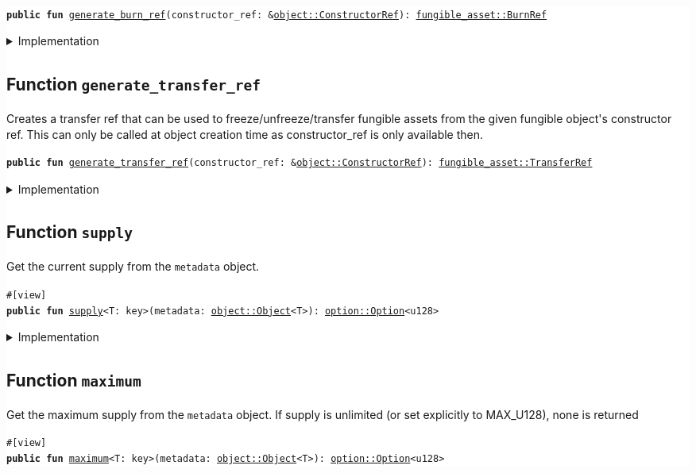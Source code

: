 
<pre><code><b>public</b> <b>fun</b> <a href="fungible_asset.md#0x1_fungible_asset_generate_burn_ref">generate_burn_ref</a>(constructor_ref: &<a href="object.md#0x1_object_ConstructorRef">object::ConstructorRef</a>): <a href="fungible_asset.md#0x1_fungible_asset_BurnRef">fungible_asset::BurnRef</a>
</code></pre>



<details><summary>Implementation</summary></details>

<a id="0x1_fungible_asset_generate_transfer_ref"></a>

## Function `generate_transfer_ref`

Creates a transfer ref that can be used to freeze/unfreeze/transfer fungible assets from the given fungible
object's constructor ref.
This can only be called at object creation time as constructor_ref is only available then.


<pre><code><b>public</b> <b>fun</b> <a href="fungible_asset.md#0x1_fungible_asset_generate_transfer_ref">generate_transfer_ref</a>(constructor_ref: &<a href="object.md#0x1_object_ConstructorRef">object::ConstructorRef</a>): <a href="fungible_asset.md#0x1_fungible_asset_TransferRef">fungible_asset::TransferRef</a>
</code></pre>



<details><summary>Implementation</summary></details>

<a id="0x1_fungible_asset_supply"></a>

## Function `supply`

Get the current supply from the <code>metadata</code> object.


<pre><code>#[view]
<b>public</b> <b>fun</b> <a href="fungible_asset.md#0x1_fungible_asset_supply">supply</a>&lt;T: key&gt;(metadata: <a href="object.md#0x1_object_Object">object::Object</a>&lt;T&gt;): <a href="../../aptos-stdlib/../move-stdlib/doc/option.md#0x1_option_Option">option::Option</a>&lt;u128&gt;
</code></pre>



<details><summary>Implementation</summary></details>

<a id="0x1_fungible_asset_maximum"></a>

## Function `maximum`

Get the maximum supply from the <code>metadata</code> object.
If supply is unlimited (or set explicitly to MAX_U128), none is returned


<pre><code>#[view]
<b>public</b> <b>fun</b> <a href="fungible_asset.md#0x1_fungible_asset_maximum">maximum</a>&lt;T: key&gt;(metadata: <a href="object.md#0x1_object_Object">object::Object</a>&lt;T&gt;): <a href="../../aptos-stdlib/../move-stdlib/doc/option.md#0x1_option_Option">option::Option</a>&lt;u128&gt;
</code></pre>
